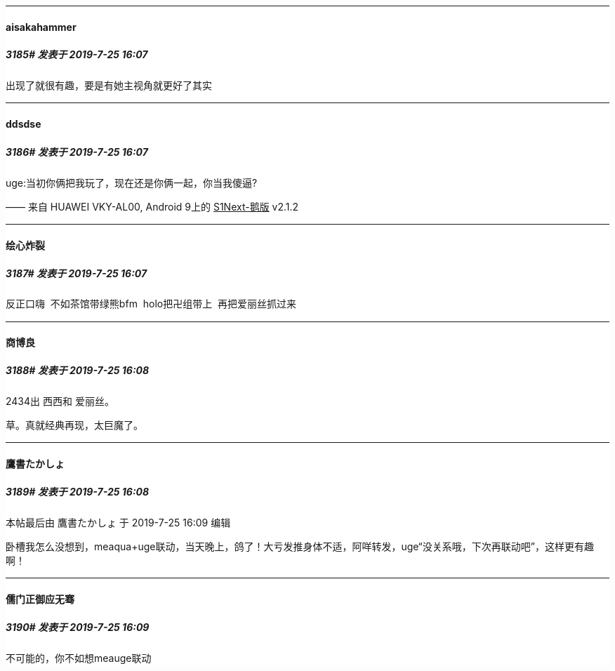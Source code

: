 
*****

####  aisakahammer  
##### 3185#       发表于 2019-7-25 16:07


 出现了就很有趣，要是有她主视角就更好了其实


*****

####  ddsdse  
##### 3186#       发表于 2019-7-25 16:07


uge:当初你俩把我玩了，现在还是你俩一起，你当我傻逼?

—— 来自 HUAWEI VKY-AL00, Android 9上的 [S1Next-鹅版](https://github.com/ykrank/S1-Next/releases) v2.1.2


*****

####  绘心炸裂  
##### 3187#       发表于 2019-7-25 16:07


反正口嗨  不如茶馆带绿熊bfm  holo把卍组带上  再把爱丽丝抓过来


*****

####  商博良  
##### 3188#       发表于 2019-7-25 16:08


 2434出 西西和 爱丽丝。

草。真就经典再现，太巨魔了。


*****

####  鷹書たかしょ  
##### 3189#       发表于 2019-7-25 16:08


 本帖最后由 鷹書たかしょ 于 2019-7-25 16:09 编辑 

卧槽我怎么没想到，meaqua+uge联动，当天晚上，鸽了！大亏发推身体不适，阿咩转发，uge“没关系哦，下次再联动吧”，这样更有趣啊！


*****

####  儒门正御应无骞  
##### 3190#       发表于 2019-7-25 16:09


不可能的，你不如想meauge联动

